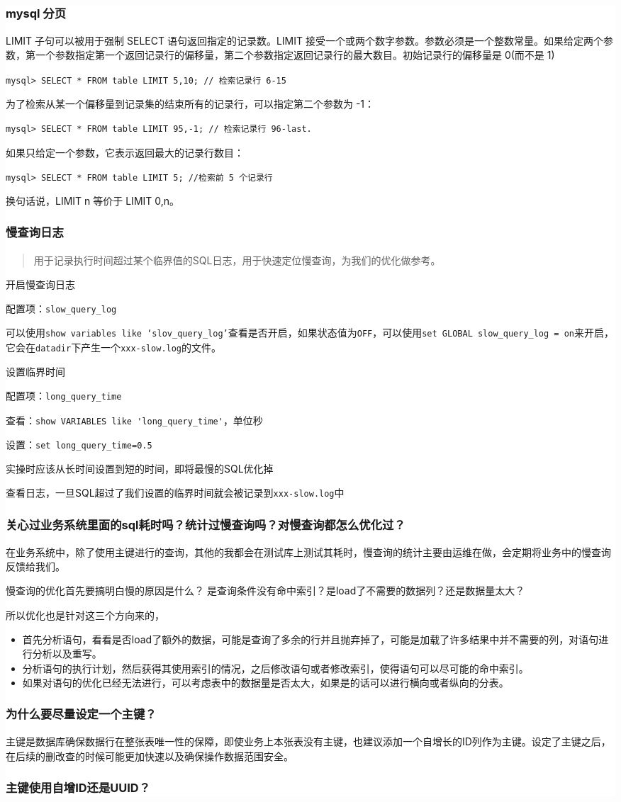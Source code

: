 
### mysql 分页

LIMIT 子句可以被用于强制 SELECT 语句返回指定的记录数。LIMIT 接受一个或两个数字参数。参数必须是一个整数常量。如果给定两个参数，第一个参数指定第一个返回记录行的偏移量，第二个参数指定返回记录行的最大数目。初始记录行的偏移量是 0(而不是 1)

    mysql> SELECT * FROM table LIMIT 5,10; // 检索记录行 6-15 


为了检索从某一个偏移量到记录集的结束所有的记录行，可以指定第二个参数为 -1：

    mysql> SELECT * FROM table LIMIT 95,-1; // 检索记录行 96-last. 


如果只给定一个参数，它表示返回最大的记录行数目：

    mysql> SELECT * FROM table LIMIT 5; //检索前 5 个记录行 


换句话说，LIMIT n 等价于 LIMIT 0,n。

### 慢查询日志

> 用于记录执行时间超过某个临界值的SQL日志，用于快速定位慢查询，为我们的优化做参考。

开启慢查询日志

配置项：`slow_query_log`

可以使用`show variables like ‘slov_query_log’`查看是否开启，如果状态值为`OFF`，可以使用`set GLOBAL slow_query_log = on`来开启，它会在`datadir`下产生一个`xxx-slow.log`的文件。

设置临界时间

配置项：`long_query_time`

查看：`show VARIABLES like 'long_query_time'`，单位秒

设置：`set long_query_time=0.5`

实操时应该从长时间设置到短的时间，即将最慢的SQL优化掉

查看日志，一旦SQL超过了我们设置的临界时间就会被记录到`xxx-slow.log`中

### 关心过业务系统里面的sql耗时吗？统计过慢查询吗？对慢查询都怎么优化过？

在业务系统中，除了使用主键进行的查询，其他的我都会在测试库上测试其耗时，慢查询的统计主要由运维在做，会定期将业务中的慢查询反馈给我们。

慢查询的优化首先要搞明白慢的原因是什么？ 是查询条件没有命中索引？是load了不需要的数据列？还是数据量太大？

所以优化也是针对这三个方向来的，

*   首先分析语句，看看是否load了额外的数据，可能是查询了多余的行并且抛弃掉了，可能是加载了许多结果中并不需要的列，对语句进行分析以及重写。
*   分析语句的执行计划，然后获得其使用索引的情况，之后修改语句或者修改索引，使得语句可以尽可能的命中索引。
*   如果对语句的优化已经无法进行，可以考虑表中的数据量是否太大，如果是的话可以进行横向或者纵向的分表。

### 为什么要尽量设定一个主键？

主键是数据库确保数据行在整张表唯一性的保障，即使业务上本张表没有主键，也建议添加一个自增长的ID列作为主键。设定了主键之后，在后续的删改查的时候可能更加快速以及确保操作数据范围安全。

### 主键使用自增ID还是UUID？
